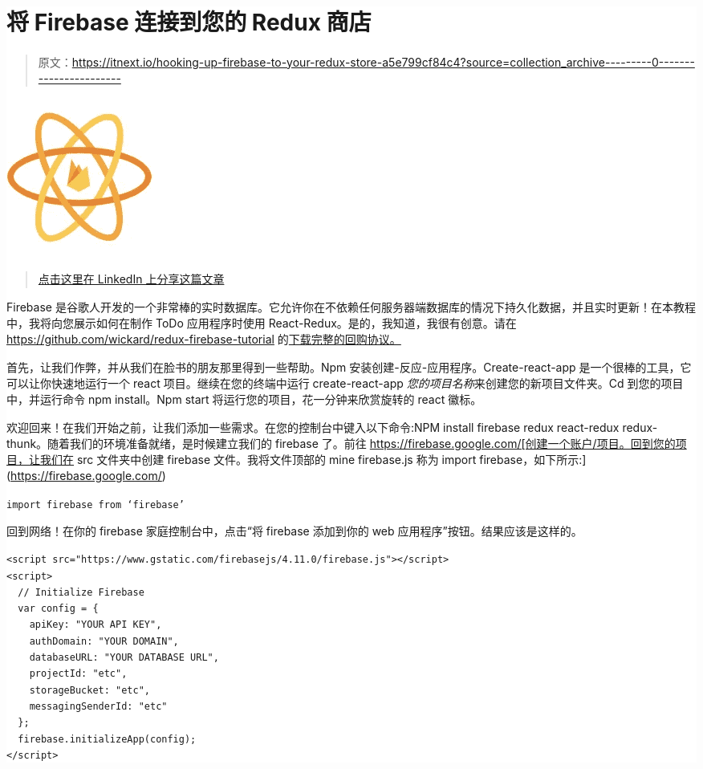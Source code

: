 # 将 Firebase 连接到您的 Redux 商店

> 原文：<https://itnext.io/hooking-up-firebase-to-your-redux-store-a5e799cf84c4?source=collection_archive---------0----------------------->

![](img/ad6f253d0baa833248775f5962a109d9.png)

> [点击这里在 LinkedIn 上分享这篇文章](/hooking-up-firebase-to-your-redux-store-a5e799cf84c4?utm_source=medium_sharelink&utm_medium=social&utm_campaign=buffer)

Firebase 是谷歌人开发的一个非常棒的实时数据库。它允许你在不依赖任何服务器端数据库的情况下持久化数据，并且实时更新！在本教程中，我将向您展示如何在制作 ToDo 应用程序时使用 React-Redux。是的，我知道，我很有创意。请在 https://github.com/wickard/redux-firebase-tutorial 的[下载完整的回购协议。](https://github.com/wickard/redux-firebase-tutorial)

首先，让我们作弊，并从我们在脸书的朋友那里得到一些帮助。Npm 安装创建-反应-应用程序。Create-react-app 是一个很棒的工具，它可以让你快速地运行一个 react 项目。继续在您的终端中运行 create-react-app *您的项目名称*来创建您的新项目文件夹。Cd 到您的项目中，并运行命令 npm install。Npm start 将运行您的项目，花一分钟来欣赏旋转的 react 徽标。

欢迎回来！在我们开始之前，让我们添加一些需求。在您的控制台中键入以下命令:NPM install firebase redux react-redux redux-thunk。随着我们的环境准备就绪，是时候建立我们的 firebase 了。前往 https://firebase.google.com/[创建一个账户/项目。回到您的项目，让我们在 src 文件夹中创建 firebase 文件。我将文件顶部的 mine firebase.js 称为 import firebase，如下所示:](https://firebase.google.com/)

```
import firebase from ‘firebase’
```

回到网络！在你的 firebase 家庭控制台中，点击“将 firebase 添加到你的 web 应用程序”按钮。结果应该是这样的。

```
<script src="https://www.gstatic.com/firebasejs/4.11.0/firebase.js"></script>
<script>
  // Initialize Firebase
  var config = {
    apiKey: "YOUR API KEY",
    authDomain: "YOUR DOMAIN",
    databaseURL: "YOUR DATABASE URL",
    projectId: "etc",
    storageBucket: "etc",
    messagingSenderId: "etc"
  };
  firebase.initializeApp(config);
</script>
```
